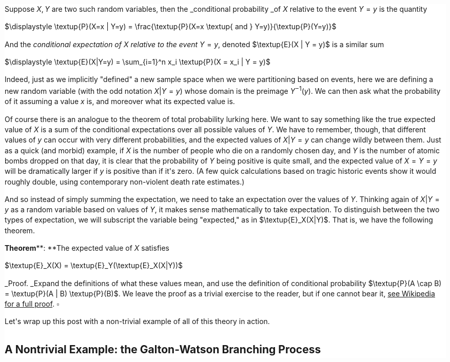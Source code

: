 
Suppose $X,Y$ are two such random variables, then the _conditional probability _of $X$ relative to the event $Y=y$ is the quantity




$\displaystyle \textup{P}(X=x | Y=y) = \frac{\textup{P}(X=x \textup{ and } Y=y)}{\textup{P}(Y=y)}$




And the _conditional expectation of_ $X$ _relative to the event_ $Y = y$, denoted $\textup{E}(X | Y = y)$ is a similar sum




$\displaystyle \textup{E}(X|Y=y) = \sum_{i=1}^n x_i \textup{P}(X = x_i | Y = y)$


Indeed, just as we implicitly "defined" a new sample space when we were partitioning based on events, here we are defining a new random variable (with the odd notation $X | Y=y$) whose domain is the preimage $Y^{-1}(y)$. We can then ask what the probability of it assuming a value $x$ is, and moreover what its expected value is.

Of course there is an analogue to the theorem of total probability lurking here. We want to say something like the true expected value of $X$ is a sum of the conditional expectations over all possible values of $Y$. We have to remember, though, that different values of $y$ can occur with very different probabilities, and the expected values of $X | Y=y$ can change wildly between them. Just as a quick (and morbid) example, if $X$ is the number of people who die on a randomly chosen day, and $Y$ is the number of atomic bombs dropped on that day, it is clear that the probability of $Y$ being positive is quite small, and the expected value of $X = Y=y$ will be dramatically larger if $y$ is positive than if it's zero. (A few quick calculations based on tragic historic events show it would roughly double, using contemporary non-violent death rate estimates.)

And so instead of simply summing the expectation, we need to take an expectation over the values of $Y$. Thinking again of $X | Y=y$ as a random variable based on values of $Y$, it makes sense mathematically to take expectation. To distinguish between the two types of expectation, we will subscript the variable being "expected," as in $\textup{E}_X(X|Y)$. That is, we have the following theorem.

**Theorem****: **The expected value of $X$ satisfies


$\textup{E}_X(X) = \textup{E}_Y(\textup{E}_X(X|Y))$




_Proof. _Expand the definitions of what these values mean, and use the definition of conditional probability $\textup{P}(A \cap B) = \textup{P}(A | B) \textup{P}(B)$. We leave the proof as a trivial exercise to the reader, but if one cannot bear it, [see Wikipedia for a full proof](http://en.wikipedia.org/wiki/Law_of_total_expectation#Proof_in_the_discrete_case). $\square$




Let's wrap up this post with a non-trivial example of all of this theory in action.





## A Nontrivial Example: the Galton-Watson Branching Process
